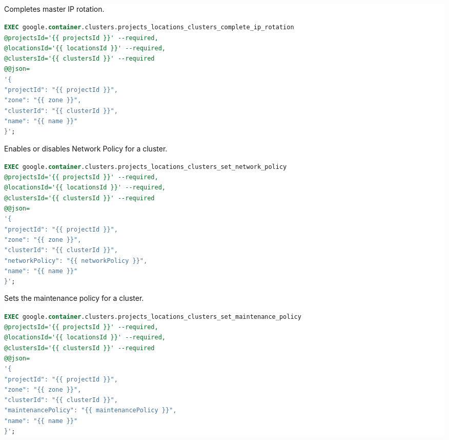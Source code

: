 Completes master IP rotation.

```sql
EXEC google.container.clusters.projects_locations_clusters_complete_ip_rotation 
@projectsId='{{ projectsId }}' --required, 
@locationsId='{{ locationsId }}' --required, 
@clustersId='{{ clustersId }}' --required 
@@json=
'{
"projectId": "{{ projectId }}", 
"zone": "{{ zone }}", 
"clusterId": "{{ clusterId }}", 
"name": "{{ name }}"
}';
```
</TabItem>
<TabItem value="projects_locations_clusters_set_network_policy">

Enables or disables Network Policy for a cluster.

```sql
EXEC google.container.clusters.projects_locations_clusters_set_network_policy 
@projectsId='{{ projectsId }}' --required, 
@locationsId='{{ locationsId }}' --required, 
@clustersId='{{ clustersId }}' --required 
@@json=
'{
"projectId": "{{ projectId }}", 
"zone": "{{ zone }}", 
"clusterId": "{{ clusterId }}", 
"networkPolicy": "{{ networkPolicy }}", 
"name": "{{ name }}"
}';
```
</TabItem>
<TabItem value="projects_locations_clusters_set_maintenance_policy">

Sets the maintenance policy for a cluster.

```sql
EXEC google.container.clusters.projects_locations_clusters_set_maintenance_policy 
@projectsId='{{ projectsId }}' --required, 
@locationsId='{{ locationsId }}' --required, 
@clustersId='{{ clustersId }}' --required 
@@json=
'{
"projectId": "{{ projectId }}", 
"zone": "{{ zone }}", 
"clusterId": "{{ clusterId }}", 
"maintenancePolicy": "{{ maintenancePolicy }}", 
"name": "{{ name }}"
}';
```
</TabItem>
<TabItem value="projects_locations_clusters_check_autopilot_compatibility">
